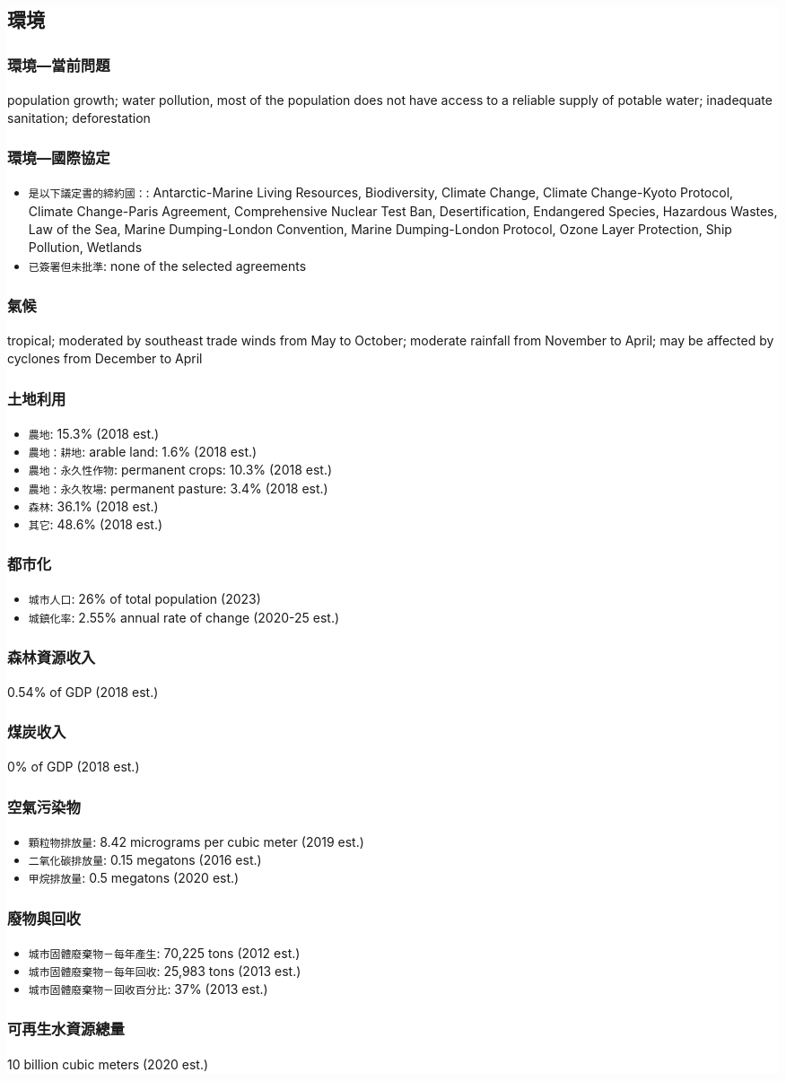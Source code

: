 ## 環境

### 環境—當前問題
population growth; water pollution, most of the population does not have access to a reliable supply of potable water; inadequate sanitation; deforestation

### 環境—國際協定
- `是以下議定書的締約國：`: Antarctic-Marine Living Resources, Biodiversity, Climate Change, Climate Change-Kyoto Protocol, Climate Change-Paris Agreement, Comprehensive Nuclear Test Ban, Desertification, Endangered Species, Hazardous Wastes, Law of the Sea, Marine Dumping-London Convention, Marine Dumping-London Protocol, Ozone Layer Protection, Ship Pollution, Wetlands
- `已簽署但未批準`: none of the selected agreements

### 氣候
tropical; moderated by southeast trade winds from May to October; moderate rainfall from November to April; may be affected by cyclones from December to April

### 土地利用
- `農地`: 15.3% (2018 est.)
- `農地：耕地`: arable land: 1.6% (2018 est.)
- `農地：永久性作物`: permanent crops: 10.3% (2018 est.)
- `農地：永久牧場`: permanent pasture: 3.4% (2018 est.)
- `森林`: 36.1% (2018 est.)
- `其它`: 48.6% (2018 est.)

### 都市化
- `城市人口`: 26% of total population (2023)
- `城鎮化率`: 2.55% annual rate of change (2020-25 est.)

### 森林資源收入
0.54% of GDP (2018 est.)

### 煤炭收入
0% of GDP (2018 est.)

### 空氣污染物
- `顆粒物排放量`: 8.42 micrograms per cubic meter (2019 est.)
- `二氧化碳排放量`: 0.15 megatons (2016 est.)
- `甲烷排放量`: 0.5 megatons (2020 est.)

### 廢物與回收
- `城市固體廢棄物－每年產生`: 70,225 tons (2012 est.)
- `城市固體廢棄物－每年回收`: 25,983 tons (2013 est.)
- `城市固體廢棄物－回收百分比`: 37% (2013 est.)

### 可再生水資源總量
10 billion cubic meters (2020 est.)
